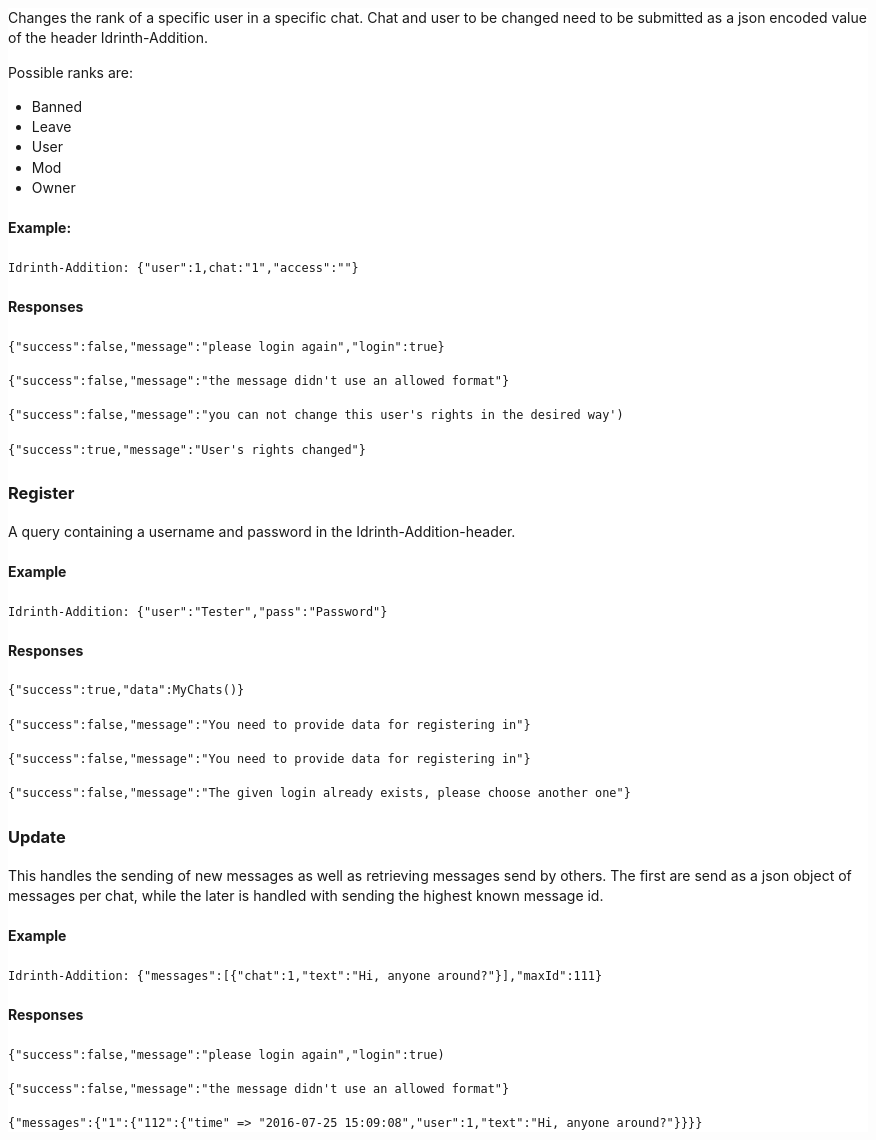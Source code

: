 Changes the rank of a specific user in a specific chat. Chat and user to be changed need to be submitted as a json encoded value of the header Idrinth-Addition.

Possible ranks are:
- Banned
- Leave
- User
- Mod
- Owner

#### Example:

`Idrinth-Addition: {"user":1,chat:"1","access":""}`

#### Responses

`{"success":false,"message":"please login again","login":true}`

`{"success":false,"message":"the message didn't use an allowed format"}`

`{"success":false,"message":"you can not change this user's rights in the desired way')`

`{"success":true,"message":"User's rights changed"}`

### Register

A query containing a username and password in the Idrinth-Addition-header.

#### Example

`Idrinth-Addition: {"user":"Tester","pass":"Password"}`

#### Responses

`{"success":true,"data":MyChats()}`

`{"success":false,"message":"You need to provide data for registering in"}`

`{"success":false,"message":"You need to provide data for registering in"}`

`{"success":false,"message":"The given login already exists, please choose another one"}`

### Update

This handles the sending of new messages as well as retrieving messages send by others. The first are send as a json object of messages per chat, while the later is handled with sending the highest known message id.

#### Example

`Idrinth-Addition: {"messages":[{"chat":1,"text":"Hi, anyone around?"}],"maxId":111}`

#### Responses

`{"success":false,"message":"please login again","login":true)`

`{"success":false,"message":"the message didn't use an allowed format"}`

`{"messages":{"1":{"112":{"time" => "2016-07-25 15:09:08","user":1,"text":"Hi, anyone around?"}}}}`
